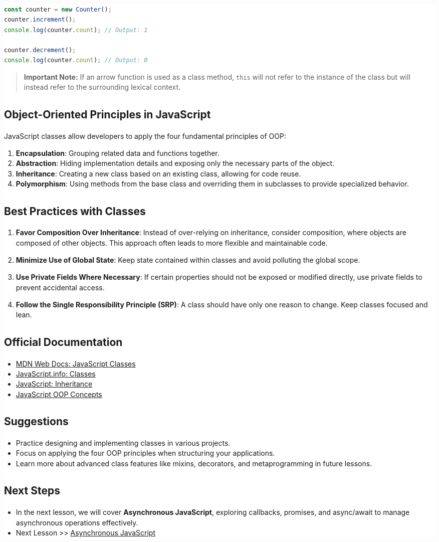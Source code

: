 ```javascript
const counter = new Counter();
counter.increment();
console.log(counter.count); // Output: 1

counter.decrement();
console.log(counter.count); // Output: 0
```

> **Important Note:** If an arrow function is used as a class method, `this` will not refer to the instance of the class but will instead refer to the surrounding lexical context.

## Object-Oriented Principles in JavaScript

JavaScript classes allow developers to apply the four fundamental principles of OOP:

1. **Encapsulation**: Grouping related data and functions together.
2. **Abstraction**: Hiding implementation details and exposing only the necessary parts of the object.
3. **Inheritance**: Creating a new class based on an existing class, allowing for code reuse.
4. **Polymorphism**: Using methods from the base class and overriding them in subclasses to provide specialized behavior.

## Best Practices with Classes

1. **Favor Composition Over Inheritance**: Instead of over-relying on inheritance, consider composition, where objects are composed of other objects. This approach often leads to more flexible and maintainable code.
   
2. **Minimize Use of Global State**: Keep state contained within classes and avoid polluting the global scope.

3. **Use Private Fields Where Necessary**: If certain properties should not be exposed or modified directly, use private fields to prevent accidental access.

4. **Follow the Single Responsibility Principle (SRP)**: A class should have only one reason to change. Keep classes focused and lean.

## Official Documentation

- [MDN Web Docs: JavaScript Classes](https://developer.mozilla.org/en-US/docs/Web/JavaScript/Reference/Classes)
- [JavaScript.info: Classes](https://javascript.info/class)
- [JavaScript: Inheritance](https://developer.mozilla.org/en-US/docs/Web/JavaScript/Inheritance_and_the_prototype_chain)
- [JavaScript OOP Concepts](https://developer.mozilla.org/en-US/docs/Learn/JavaScript/Objects/Object-oriented_JS)

## Suggestions

- Practice designing and implementing classes in various projects.
- Focus on applying the four OOP principles when structuring your applications.
- Learn more about advanced class features like mixins, decorators, and metaprogramming in future lessons.

## Next Steps

- In the next lesson, we will cover **Asynchronous JavaScript**, exploring callbacks, promises, and async/await to manage asynchronous operations effectively.
- Next Lesson >> [Asynchronous JavaScript](07_js_async.md)